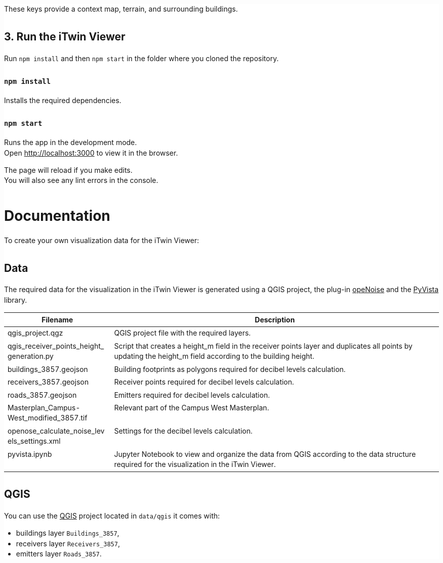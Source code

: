 These keys provide a context map, terrain, and surrounding buildings.

## 3. Run the iTwin Viewer

Run `npm install` and then `npm start` in the folder where you cloned the repository.

### `npm install`

Installs the required dependencies.

### `npm start`

Runs the app in the development mode.\
Open [http://localhost:3000](http://localhost:3000) to view it in the browser.

The page will reload if you make edits.\
You will also see any lint errors in the console.

# Documentation

To create your own visualization data for the iTwin Viewer:

## Data

The required data for the visualization in the iTwin Viewer is generated using a QGIS project, the plug-in [opeNoise](https://plugins.qgis.org/plugins/opeNoise/) and the [PyVista](https://pyvista.org) library.

| Filename                                    | Description                                                                                                                                                  |
| ------------------------------------------- | ------------------------------------------------------------------------------------------------------------------------------------------------------------ |
| qgis_project.qgz                            | QGIS project file with the required layers.                                                                                                                  |
| qgis_receiver_points_height_generation.py   | Script that creates a height_m field in the receiver points layer and duplicates all points by updating the height_m field according to the building height. |
| buildings_3857.geojson                      | Building footprints as polygons required for decibel levels calculation.                                                                                     |
| receivers_3857.geojson                      | Receiver points required for decibel levels calculation.                                                                                                     |
| roads_3857.geojson                          | Emitters required for decibel levels calculation.                                                                                                            |
| Masterplan_Campus-West_modified_3857.tif    | Relevant part of the Campus West Masterplan.                                                                                                                 |
| openose_calculate_noise_levels_settings.xml | Settings for the decibel levels calculation.                                                                                                                 |
| pyvista.ipynb                               | Jupyter Notebook to view and organize the data from QGIS according to the data structure required for the visualization in the iTwin Viewer.                 |

## QGIS

You can use the [QGIS](https://www.qgis.org/en/site/) project located in `data/qgis` it comes with:

- buildings layer `Buildings_3857`,
- receivers layer `Receivers_3857`,
- emitters layer `Roads_3857`.
